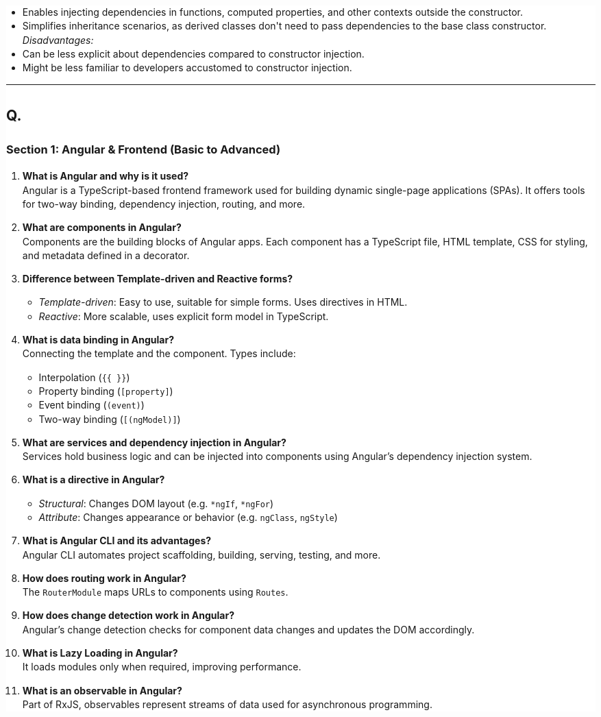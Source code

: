 - Enables injecting dependencies in functions, computed properties, and other contexts outside the constructor.
- Simplifies inheritance scenarios, as derived classes don't need to pass dependencies to the base class constructor.
_Disadvantages:_
- Can be less explicit about dependencies compared to constructor injection.
- Might be less familiar to developers accustomed to constructor injection.

---
## Q. 


### **Section 1: Angular & Frontend (Basic to Advanced)**

1. **What is Angular and why is it used?**  
   Angular is a TypeScript-based frontend framework used for building dynamic single-page applications (SPAs). It offers tools for two-way binding, dependency injection, routing, and more.

2. **What are components in Angular?**  
   Components are the building blocks of Angular apps. Each component has a TypeScript file, HTML template, CSS for styling, and metadata defined in a decorator.

3. **Difference between Template-driven and Reactive forms?**  
   - *Template-driven*: Easy to use, suitable for simple forms. Uses directives in HTML.
   - *Reactive*: More scalable, uses explicit form model in TypeScript.

4. **What is data binding in Angular?**  
   Connecting the template and the component. Types include:
   - Interpolation (`{{ }}`)
   - Property binding (`[property]`)
   - Event binding (`(event)`)
   - Two-way binding (`[(ngModel)]`)

5. **What are services and dependency injection in Angular?**  
   Services hold business logic and can be injected into components using Angular’s dependency injection system.

6. **What is a directive in Angular?**
   - *Structural*: Changes DOM layout (e.g. `*ngIf`, `*ngFor`)
   - *Attribute*: Changes appearance or behavior (e.g. `ngClass`, `ngStyle`)

7. **What is Angular CLI and its advantages?**  
   Angular CLI automates project scaffolding, building, serving, testing, and more.

8. **How does routing work in Angular?**  
   The `RouterModule` maps URLs to components using `Routes`.

9. **How does change detection work in Angular?**  
   Angular’s change detection checks for component data changes and updates the DOM accordingly.

10. **What is Lazy Loading in Angular?**  
    It loads modules only when required, improving performance.

11. **What is an observable in Angular?**  
    Part of RxJS, observables represent streams of data used for asynchronous programming.
